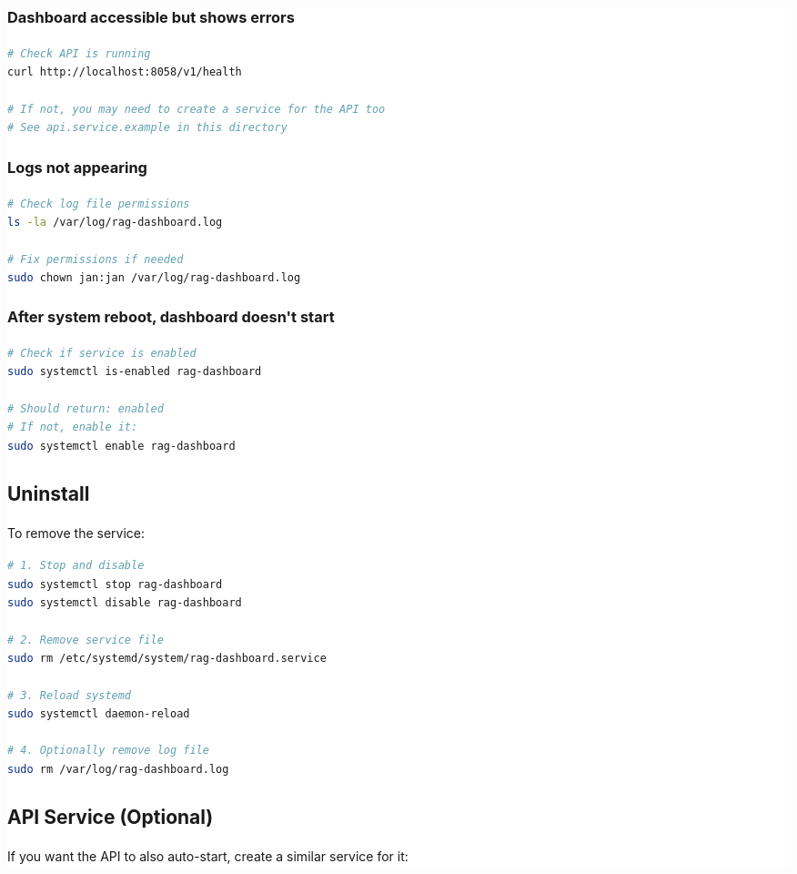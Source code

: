 ### Dashboard accessible but shows errors

```bash
# Check API is running
curl http://localhost:8058/v1/health

# If not, you may need to create a service for the API too
# See api.service.example in this directory
```

### Logs not appearing

```bash
# Check log file permissions
ls -la /var/log/rag-dashboard.log

# Fix permissions if needed
sudo chown jan:jan /var/log/rag-dashboard.log
```

### After system reboot, dashboard doesn't start

```bash
# Check if service is enabled
sudo systemctl is-enabled rag-dashboard

# Should return: enabled
# If not, enable it:
sudo systemctl enable rag-dashboard
```

## Uninstall

To remove the service:

```bash
# 1. Stop and disable
sudo systemctl stop rag-dashboard
sudo systemctl disable rag-dashboard

# 2. Remove service file
sudo rm /etc/systemd/system/rag-dashboard.service

# 3. Reload systemd
sudo systemctl daemon-reload

# 4. Optionally remove log file
sudo rm /var/log/rag-dashboard.log
```

## API Service (Optional)

If you want the API to also auto-start, create a similar service for it:
